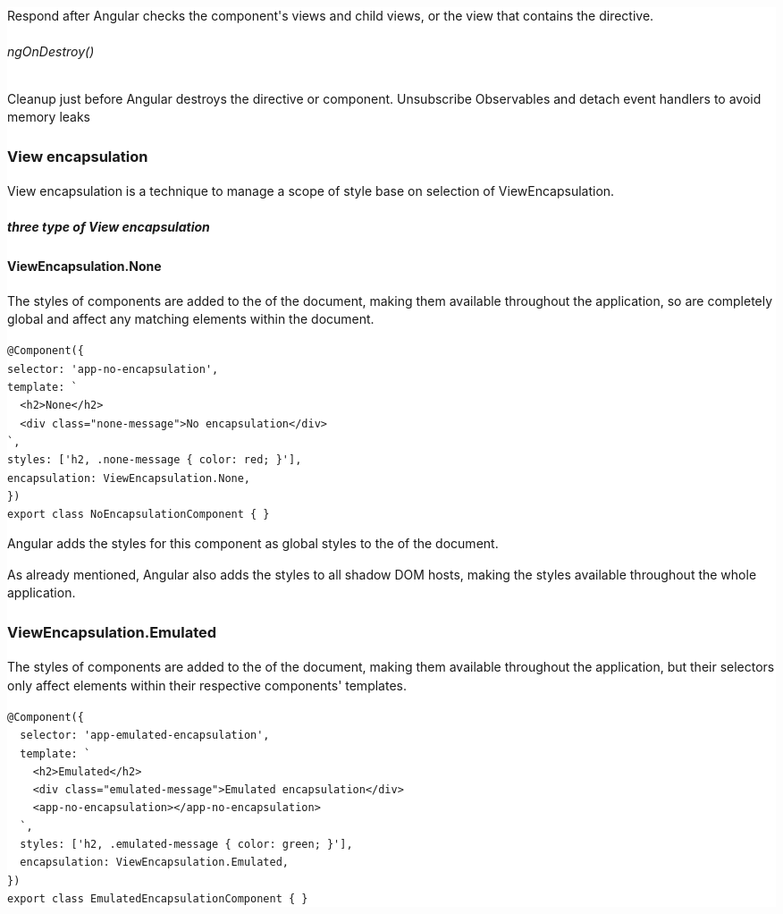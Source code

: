 Respond after Angular checks the component's views and child views, or the view that contains the directive.

###### ngOnDestroy()

Cleanup just before Angular destroys the directive or component. Unsubscribe Observables and detach event handlers to avoid memory leaks

### View encapsulation

View encapsulation is a technique to manage a scope of style base on selection of ViewEncapsulation.

##### three type of View encapsulation

#### ViewEncapsulation.None

The styles of components are added to the <head> of the document, making them available throughout the application, so are completely global and affect any matching elements within the document.

```
@Component({
selector: 'app-no-encapsulation',
template: `
  <h2>None</h2>
  <div class="none-message">No encapsulation</div>
`,
styles: ['h2, .none-message { color: red; }'],
encapsulation: ViewEncapsulation.None,
})
export class NoEncapsulationComponent { }
```

Angular adds the styles for this component as global styles to the <head> of the document.

As already mentioned, Angular also adds the styles to all shadow DOM hosts, making the styles available throughout the whole application.

### ViewEncapsulation.Emulated

The styles of components are added to the <head> of the document, making them available throughout the application, but their selectors only affect elements within their respective components' templates.

```
@Component({
  selector: 'app-emulated-encapsulation',
  template: `
    <h2>Emulated</h2>
    <div class="emulated-message">Emulated encapsulation</div>
    <app-no-encapsulation></app-no-encapsulation>
  `,
  styles: ['h2, .emulated-message { color: green; }'],
  encapsulation: ViewEncapsulation.Emulated,
})
export class EmulatedEncapsulationComponent { }
```
